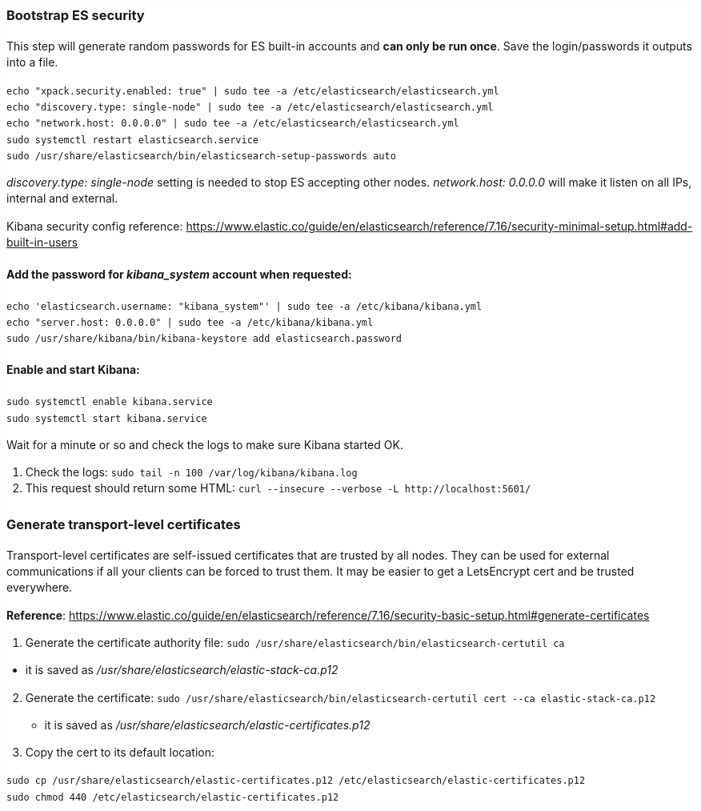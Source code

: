 ### Bootstrap ES security

This step will generate random passwords for ES built-in accounts and **can only be run once**. Save the login/passwords it outputs into a file.
```shell
echo "xpack.security.enabled: true" | sudo tee -a /etc/elasticsearch/elasticsearch.yml
echo "discovery.type: single-node" | sudo tee -a /etc/elasticsearch/elasticsearch.yml
echo "network.host: 0.0.0.0" | sudo tee -a /etc/elasticsearch/elasticsearch.yml
sudo systemctl restart elasticsearch.service
sudo /usr/share/elasticsearch/bin/elasticsearch-setup-passwords auto
```

*discovery.type: single-node* setting is needed to stop ES accepting other nodes. *network.host: 0.0.0.0* will make it listen on all IPs, internal and external.

Kibana security config reference: https://www.elastic.co/guide/en/elasticsearch/reference/7.16/security-minimal-setup.html#add-built-in-users

#### Add the password for *kibana_system* account when requested:
```shell
echo 'elasticsearch.username: "kibana_system"' | sudo tee -a /etc/kibana/kibana.yml
echo "server.host: 0.0.0.0" | sudo tee -a /etc/kibana/kibana.yml
sudo /usr/share/kibana/bin/kibana-keystore add elasticsearch.password
```

#### Enable and start Kibana:
```shell
sudo systemctl enable kibana.service
sudo systemctl start kibana.service
```

Wait for a minute or so and check the logs to make sure Kibana started OK.
1. Check the logs: `sudo tail -n 100 /var/log/kibana/kibana.log`
2. This request should return some HTML: `curl --insecure --verbose -L http://localhost:5601/`

### Generate transport-level certificates

Transport-level certificates are self-issued certificates that are trusted by all nodes. They can be used for external communications if all your clients can be forced to trust them. It may be easier to get a LetsEncrypt cert and be trusted everywhere. 

**Reference**: https://www.elastic.co/guide/en/elasticsearch/reference/7.16/security-basic-setup.html#generate-certificates

1. Generate the certificate authority file: `sudo /usr/share/elasticsearch/bin/elasticsearch-certutil ca`
  * it is saved as */usr/share/elasticsearch/elastic-stack-ca.p12*

2. Generate the certificate: `sudo /usr/share/elasticsearch/bin/elasticsearch-certutil cert --ca elastic-stack-ca.p12`
   * it is saved as */usr/share/elasticsearch/elastic-certificates.p12*

3. Copy the cert to its default location:
```shell
sudo cp /usr/share/elasticsearch/elastic-certificates.p12 /etc/elasticsearch/elastic-certificates.p12
sudo chmod 440 /etc/elasticsearch/elastic-certificates.p12
```
